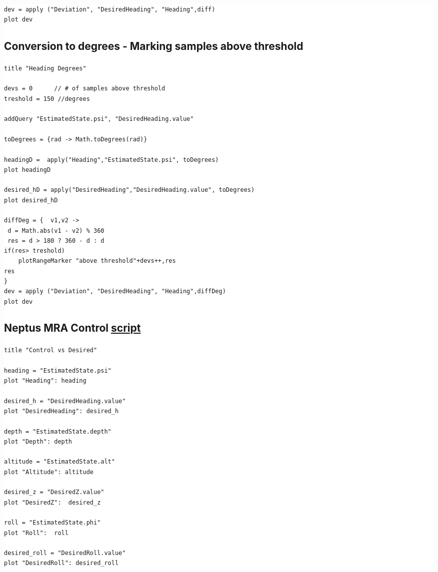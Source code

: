 ```
dev = apply ("Deviation", "DesiredHeading", "Heading",diff)
plot dev

```

## Conversion to degrees - Marking samples above threshold

```
title "Heading Degrees"

devs = 0      // # of samples above threshold
treshold = 150 //degrees

addQuery "EstimatedState.psi", "DesiredHeading.value"

toDegrees = {rad -> Math.toDegrees(rad)}

headingD =  apply("Heading","EstimatedState.psi", toDegrees)
plot headingD

desired_hD = apply("DesiredHeading","DesiredHeading.value", toDegrees)
plot desired_hD

diffDeg = {  v1,v2 -> 
 d = Math.abs(v1 - v2) % 360
 res = d > 180 ? 360 - d : d
if(res> treshold)
    plotRangeMarker "above threshold"+devs++,res
res
}
dev = apply ("Deviation", "DesiredHeading", "Heading",diffDeg)
plot dev

```

## Neptus MRA Control [script](https://github.com/LSTS/neptus/blob/develop/conf/mraplots/control) 

```
title "Control vs Desired"

heading = "EstimatedState.psi" 
plot "Heading": heading

desired_h = "DesiredHeading.value" 
plot "DesiredHeading": desired_h

depth = "EstimatedState.depth" 
plot "Depth": depth

altitude = "EstimatedState.alt" 
plot "Altitude": altitude

desired_z = "DesiredZ.value" 
plot "DesiredZ":  desired_z

roll = "EstimatedState.phi" 
plot "Roll":  roll

desired_roll = "DesiredRoll.value" 
plot "DesiredRoll": desired_roll
```
